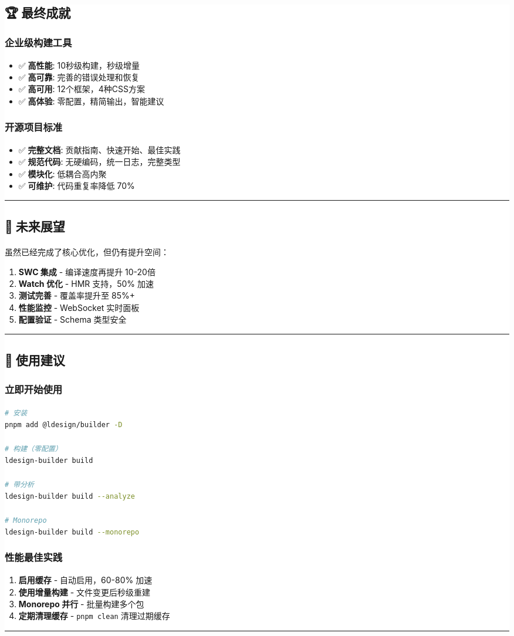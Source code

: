 
## 🏆 最终成就

### 企业级构建工具
- ✅ **高性能**: 10秒级构建，秒级增量
- ✅ **高可靠**: 完善的错误处理和恢复
- ✅ **高可用**: 12个框架，4种CSS方案
- ✅ **高体验**: 零配置，精简输出，智能建议

### 开源项目标准
- ✅ **完整文档**: 贡献指南、快速开始、最佳实践
- ✅ **规范代码**: 无硬编码，统一日志，完整类型
- ✅ **模块化**: 低耦合高内聚
- ✅ **可维护**: 代码重复率降低 70%

---

## 🔮 未来展望

虽然已经完成了核心优化，但仍有提升空间：

1. **SWC 集成** - 编译速度再提升 10-20倍
2. **Watch 优化** - HMR 支持，50% 加速
3. **测试完善** - 覆盖率提升至 85%+
4. **性能监控** - WebSocket 实时面板
5. **配置验证** - Schema 类型安全

---

## 📝 使用建议

### 立即开始使用
```bash
# 安装
pnpm add @ldesign/builder -D

# 构建（零配置）
ldesign-builder build

# 带分析
ldesign-builder build --analyze

# Monorepo
ldesign-builder build --monorepo
```

### 性能最佳实践
1. **启用缓存** - 自动启用，60-80% 加速
2. **使用增量构建** - 文件变更后秒级重建
3. **Monorepo 并行** - 批量构建多个包
4. **定期清理缓存** - `pnpm clean` 清理过期缓存

---